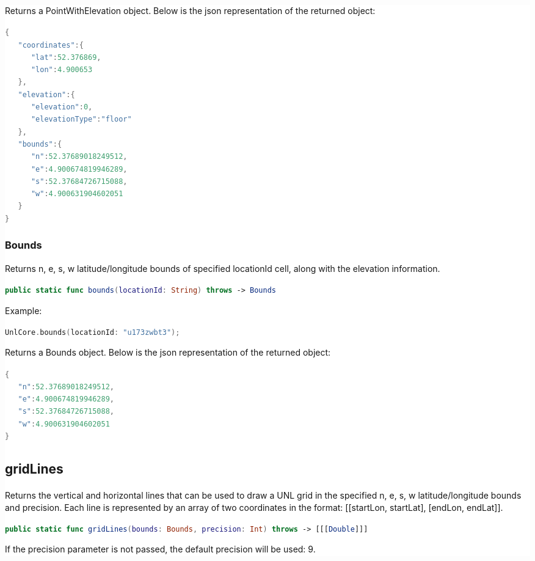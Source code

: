 Returns a PointWithElevation object. Below is the json representation of the returned object:

```swift
{
   "coordinates":{
      "lat":52.376869,
      "lon":4.900653
   },
   "elevation":{
      "elevation":0,
      "elevationType":"floor"
   },
   "bounds":{
      "n":52.37689018249512,
      "e":4.900674819946289,
      "s":52.37684726715088,
      "w":4.900631904602051
   }
}
```

### Bounds
Returns n, e, s, w latitude/longitude bounds of specified locationId cell, along with the elevation information.

```swift
public static func bounds(locationId: String) throws -> Bounds
```

Example:
```swift
UnlCore.bounds(locationId: "u173zwbt3");
```

Returns a Bounds object. Below is the json representation of the returned object:

```swift
{
   "n":52.37689018249512,
   "e":4.900674819946289,
   "s":52.37684726715088,
   "w":4.900631904602051
}
``` 

## gridLines
Returns the vertical and horizontal lines that can be used to draw a UNL grid in the specified
n, e, s, w latitude/longitude bounds and precision. Each line is represented by an array of two
coordinates in the format: [[startLon, startLat], [endLon, endLat]].

```swift
public static func gridLines(bounds: Bounds, precision: Int) throws -> [[[Double]]]
```

If the precision parameter is not passed, the default precision will be used: 9.
